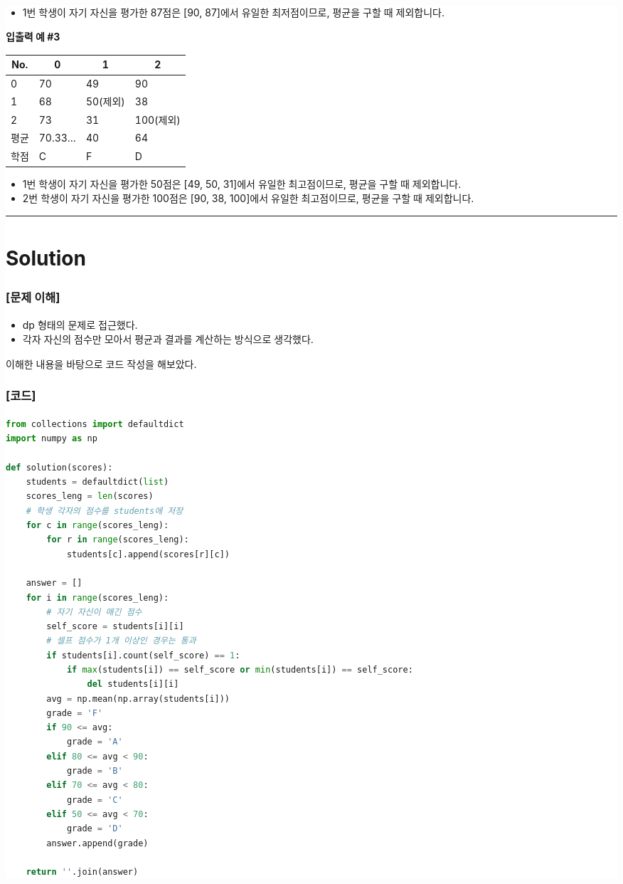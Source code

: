 - 1번 학생이 자기 자신을 평가한 87점은 [90, 87]에서 유일한 최저점이므로, 평균을 구할 때 제외합니다.

**입출력 예 #3**

| No.  | 0      | 1  | 2   |
|------|--------|----|-----|
| 0    | 70     | 49 | 90  |
| 1    | 68     | 50(제외) | 38  |
| 2    | 73     | 31 | 100(제외) |
| 평균 | 70.33… | 40 | 64  |
| 학점 | C      | F  | D   |

- 1번 학생이 자기 자신을 평가한 50점은 [49, 50, 31]에서 유일한 최고점이므로, 평균을 구할 때 제외합니다.
- 2번 학생이 자기 자신을 평가한 100점은 [90, 38, 100]에서 유일한 최고점이므로, 평균을 구할 때 제외합니다.

---

# Solution

### [문제 이해]

- dp 형태의 문제로 접근했다.
- 각자 자신의 점수만 모아서 평균과 결과를 계산하는 방식으로 생각했다.

이해한 내용을 바탕으로 코드 작성을 해보았다.

### [코드]

```python
from collections import defaultdict
import numpy as np

def solution(scores):
    students = defaultdict(list)
    scores_leng = len(scores)
    # 학생 각자의 점수를 students에 저장
    for c in range(scores_leng):
        for r in range(scores_leng):
            students[c].append(scores[r][c])

    answer = []
    for i in range(scores_leng):
        # 자기 자신이 매긴 점수
        self_score = students[i][i]
        # 셀프 점수가 1개 이상인 경우는 통과
        if students[i].count(self_score) == 1:
            if max(students[i]) == self_score or min(students[i]) == self_score:
                del students[i][i]
        avg = np.mean(np.array(students[i]))
        grade = 'F'
        if 90 <= avg:
            grade = 'A'
        elif 80 <= avg < 90:
            grade = 'B'
        elif 70 <= avg < 80:
            grade = 'C'
        elif 50 <= avg < 70:
            grade = 'D'
        answer.append(grade)

    return ''.join(answer)
```